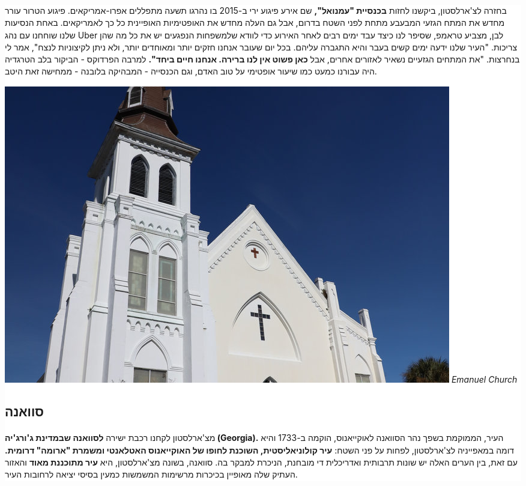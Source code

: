 בחזרה לצ'ארלסטון, ביקשנו לחזות **בכנסיית "עמנואל",** שם אירע פיגוע ירי ב-2015 בו נהרגו תשעה מתפללים אפרו-אמריקאים. פיגוע הטרור עורר מחדש את המתח הגזעי המבעבע מתחת לפני השטח בדרום, אבל גם העלה מחדש את האופטימיות האופיינית כל כך לאמריקאים. באחת הנסיעות שלנו שוחחנו עם נהג Uber לבן, מצביע טראמפ, שסיפר לנו כיצד עבד ימים רבים לאחר האירוע כדי לוודא שלמשפחות הנפגעים יש את כל מה שהן צריכות. "העיר שלנו ידעה ימים קשים בעבר והיא התגברה עליהם. בכל יום שעובר אנחנו חזקים יותר ומאוחדים יותר, ולא ניתן לקיצוניות לנצח", אמר לי בנחרצות. "את המתחים הגזעיים נשאיר לאזורים אחרים, אבל **כאן פשוט אין לנו ברירה. אנחנו חיים ביחד".** למרבה הפרדוקס - הביקור בלב הטרגדיה היה עבורנו כמעט כמו שיעור אופטימי על טוב האדם, וגם הכנסייה - המבהיקה בלובנה - ממחישה זאת היטב.

![Emanuel Church](images/emanuel_church.jpg)
*Emanuel Church*

## סוואנה

מצ'ארלסטון לקחנו רכבת ישירה **לסוואנה שבמדינת ג'ורג'יה (Georgia).** העיר, הממוקמת בשפך נהר הסוואנה לאוקייאנוס, הוקמה ב-1733 והיא דומה במאפייניה לצ'ארלסטון, לפחות על פני השטח: **עיר קולוניאליסטית, השוכנת לחופו של האוקייאנוס האטלאנטי ומשמרת "ארומה" דרומית.** עם זאת, בין הערים האלה יש שונות תרבותית ואדריכלית די מובחנת, הניכרת למבקר בה. סוואנה, בשונה מצ'ארלסטון, היא **עיר מתוכננת מאוד** והאזור העתיק שלה מאופיין בכיכרות מרשימות המשמשות כמעין בסיסי יציאה לרחובות העיר.
